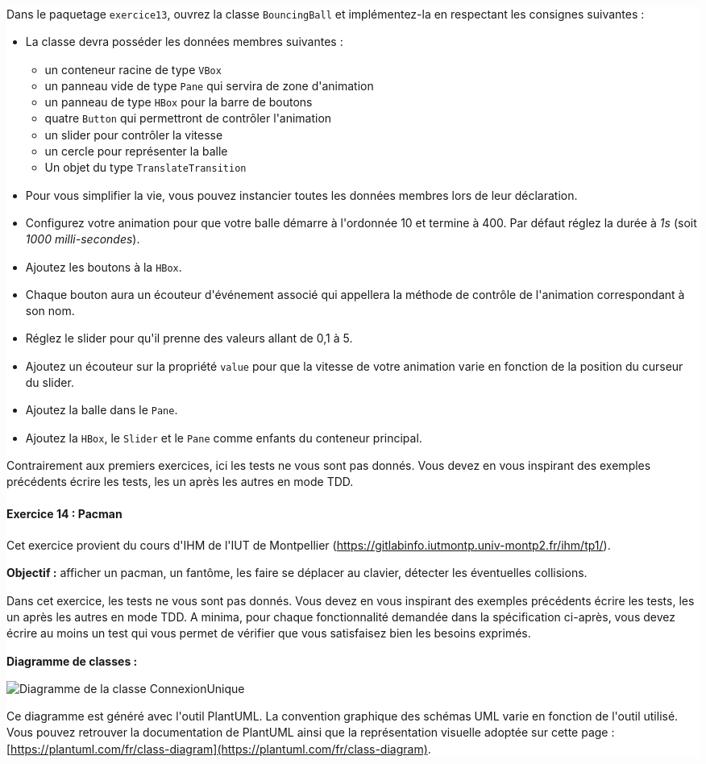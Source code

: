 Dans le paquetage `exercice13`, ouvrez la classe `BouncingBall` et implémentez-la en respectant les consignes suivantes :

* La classe devra posséder les données membres suivantes :
  * un conteneur racine de type `VBox`
  * un panneau vide de type `Pane` qui servira de zone d'animation
  * un panneau de type `HBox` pour la barre de boutons
  * quatre `Button` qui permettront de contrôler l'animation
  * un slider pour contrôler la vitesse
  * un cercle pour représenter la balle
  * Un objet du type `TranslateTransition`

* Pour vous simplifier la vie, vous pouvez instancier toutes les données membres lors de leur déclaration.

* Configurez votre animation pour que votre balle démarre à l'ordonnée 10 et termine à 400. Par défaut réglez la durée à *1s* (soit *1000 milli-secondes*).

* Ajoutez les boutons à la `HBox`.

* Chaque bouton aura un écouteur d'événement associé qui appellera la méthode de contrôle de l'animation correspondant à son nom.

* Réglez le slider pour qu'il prenne des valeurs allant de 0,1 à 5.

* Ajoutez un écouteur sur la propriété `value` pour que la vitesse de votre animation varie en fonction de la position du curseur du slider.

* Ajoutez la balle dans le `Pane`.

* Ajoutez la `HBox`, le `Slider` et le `Pane` comme enfants du conteneur principal.

Contrairement aux premiers exercices, ici les tests ne vous sont pas donnés. Vous devez en vous inspirant des exemples précédents écrire les tests, les un après les autres en mode TDD.

#### Exercice 14 : Pacman
Cet exercice provient du cours d'IHM de l'IUT de Montpellier (https://gitlabinfo.iutmontp.univ-montp2.fr/ihm/tp1/).

**Objectif :** afficher un pacman, un fantôme, les faire se déplacer au clavier, détecter les éventuelles collisions.

Dans cet exercice, les tests ne vous sont pas donnés. Vous devez en vous inspirant des exemples précédents écrire les tests, les un après les autres en mode TDD. A minima, pour chaque fonctionnalité demandée dans la spécification ci-après, vous devez écrire au moins un test qui vous permet de vérifier que vous satisfaisez bien les besoins exprimés.

**Diagramme de classes :**

![Diagramme de la classe ConnexionUnique](http://www.plantuml.com/plantuml/proxy?src=https://raw.githubusercontent.com/IUTInfoAix-R202/tp1/main/src/main/resources/assets/pacman.puml)

Ce diagramme est généré avec l'outil PlantUML. La convention graphique des schémas UML varie en fonction de l'outil utilisé. Vous pouvez retrouver la documentation de PlantUML ainsi que la représentation visuelle adoptée sur cette page : [https://plantuml.com/fr/class-diagram](https://plantuml.com/fr/class-diagram).

